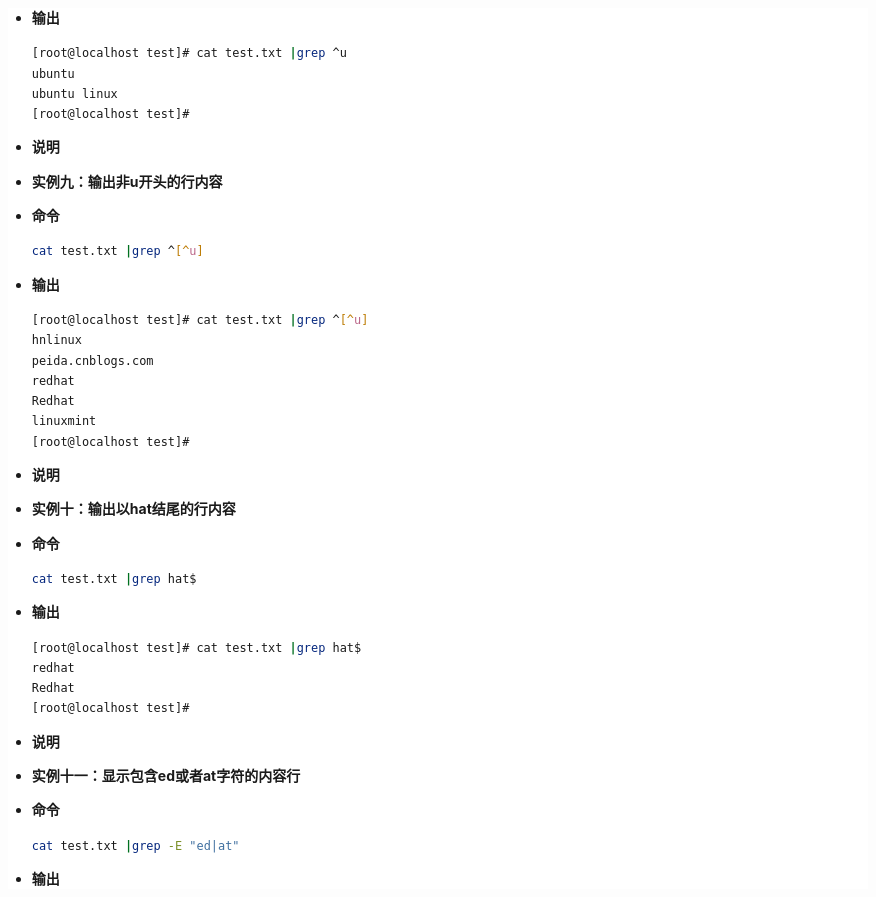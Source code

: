 - **输出**

  ```bash
  [root@localhost test]# cat test.txt |grep ^u
  ubuntu
  ubuntu linux
  [root@localhost test]#
  ```

- **说明**

- **实例九：输出非u开头的行内容**

- **命令**

  ```bash
  cat test.txt |grep ^[^u]
  ```

- **输出**

  ```bash
  [root@localhost test]# cat test.txt |grep ^[^u]
  hnlinux
  peida.cnblogs.com
  redhat
  Redhat
  linuxmint
  [root@localhost test]#
  ```

- **说明**

- **实例十：输出以hat结尾的行内容**

- **命令**

  ```bash
  cat test.txt |grep hat$
  ```

- **输出**

  ```bash
  [root@localhost test]# cat test.txt |grep hat$
  redhat
  Redhat
  [root@localhost test]#
  ```

- **说明**

- **实例十一：显示包含ed或者at字符的内容行**

- **命令**

  ```bash
  cat test.txt |grep -E "ed|at"
  ```

- **输出**
